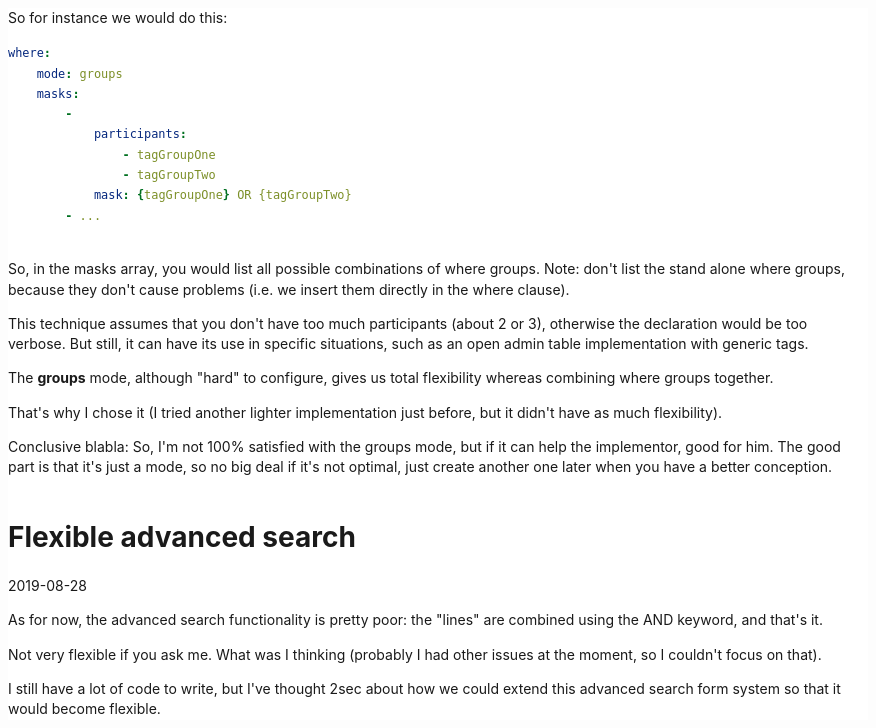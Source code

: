 So for instance we would do this:

```yaml
where:
    mode: groups
    masks:
        -
            participants:
                - tagGroupOne
                - tagGroupTwo
            mask: {tagGroupOne} OR {tagGroupTwo}
        - ...
                
```


So, in the masks array, you would list all possible combinations of where groups.
Note: don't list the stand alone where groups, because they don't cause problems (i.e. we insert them directly
in the where clause).

This technique assumes that you don't have too much participants (about 2 or 3), 
otherwise the declaration would be too verbose.
But still, it can have its use in specific situations, such as an open admin table implementation with generic tags.

The **groups** mode, although "hard" to configure, gives us total flexibility whereas combining where groups together.

That's why I chose it (I tried another lighter implementation just before, but it didn't have as much flexibility).


Conclusive blabla: So, I'm not 100% satisfied with the groups mode, but if it can help the implementor, good for him.
The good part is that it's just a mode, so no big deal if it's not optimal, just create another one later
when you have a better conception. 




   
Flexible advanced search
================
2019-08-28

As for now, the advanced search functionality is pretty poor: the "lines" are combined using the AND keyword,
and that's it.

Not very flexible if you ask me. What was I thinking (probably I had other issues at the moment, so I couldn't focus
on that).

I still have a lot of code to write, but I've thought 2sec about how we could extend this advanced search form system
so that it would become flexible.
